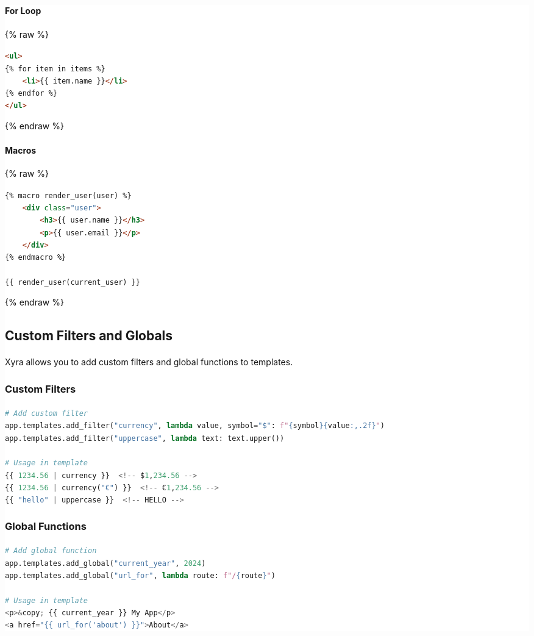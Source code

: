 #### For Loop

{% raw %}
```html
<ul>
{% for item in items %}
    <li>{{ item.name }}</li>
{% endfor %}
</ul>
```
{% endraw %}

#### Macros

{% raw %}
```html
{% macro render_user(user) %}
    <div class="user">
        <h3>{{ user.name }}</h3>
        <p>{{ user.email }}</p>
    </div>
{% endmacro %}

{{ render_user(current_user) }}
```
{% endraw %}

## Custom Filters and Globals

Xyra allows you to add custom filters and global functions to templates.

### Custom Filters

```python
# Add custom filter
app.templates.add_filter("currency", lambda value, symbol="$": f"{symbol}{value:,.2f}")
app.templates.add_filter("uppercase", lambda text: text.upper())

# Usage in template
{{ 1234.56 | currency }}  <!-- $1,234.56 -->
{{ 1234.56 | currency("€") }}  <!-- €1,234.56 -->
{{ "hello" | uppercase }}  <!-- HELLO -->
```

### Global Functions

```python
# Add global function
app.templates.add_global("current_year", 2024)
app.templates.add_global("url_for", lambda route: f"/{route}")

# Usage in template
<p>&copy; {{ current_year }} My App</p>
<a href="{{ url_for('about') }}">About</a>
```
